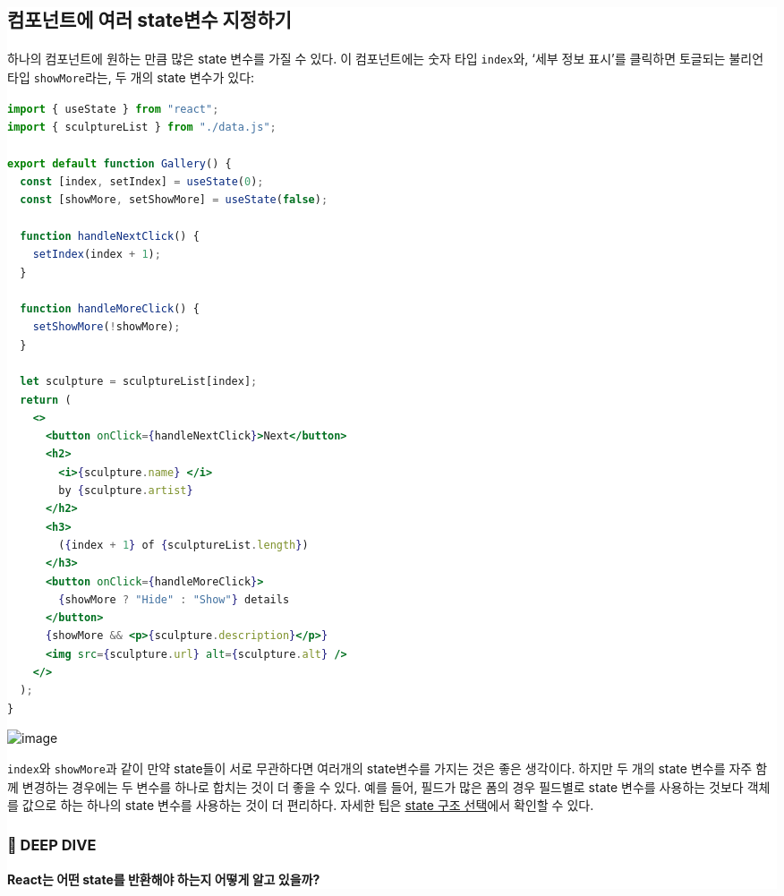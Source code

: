 ## 컴포넌트에 여러 state변수 지정하기

하나의 컴포넌트에 원하는 만큼 많은 state 변수를 가질 수 있다. 이 컴포넌트에는 숫자 타입 `index`와, ‘세부 정보 표시’를 클릭하면 토글되는 불리언 타입 `showMore`라는, 두 개의 state 변수가 있다:

```jsx
import { useState } from "react";
import { sculptureList } from "./data.js";

export default function Gallery() {
  const [index, setIndex] = useState(0);
  const [showMore, setShowMore] = useState(false);

  function handleNextClick() {
    setIndex(index + 1);
  }

  function handleMoreClick() {
    setShowMore(!showMore);
  }

  let sculpture = sculptureList[index];
  return (
    <>
      <button onClick={handleNextClick}>Next</button>
      <h2>
        <i>{sculpture.name} </i>
        by {sculpture.artist}
      </h2>
      <h3>
        ({index + 1} of {sculptureList.length})
      </h3>
      <button onClick={handleMoreClick}>
        {showMore ? "Hide" : "Show"} details
      </button>
      {showMore && <p>{sculpture.description}</p>}
      <img src={sculpture.url} alt={sculpture.alt} />
    </>
  );
}
```

![image](https://github.com/tamoimi/new-blog/assets/100749520/a8aef94a-e7c3-48a6-8496-f891da5a1565)

`index`와 `showMore`과 같이 만약 state들이 서로 무관하다면 여러개의 state변수를 가지는 것은 좋은 생각이다. 하지만 두 개의 state 변수를 자주 함께 변경하는 경우에는 두 변수를 하나로 합치는 것이 더 좋을 수 있다. 예를 들어, 필드가 많은 폼의 경우 필드별로 state 변수를 사용하는 것보다 객체를 값으로 하는 하나의 state 변수를 사용하는 것이 더 편리하다. 자세한 팁은 [state 구조 선택](https://react.dev/learn/choosing-the-state-structure)에서 확인할 수 있다.

### 🐋 DEEP DIVE

**React는 어떤 state를 반환해야 하는지 어떻게 알고 있을까?**
